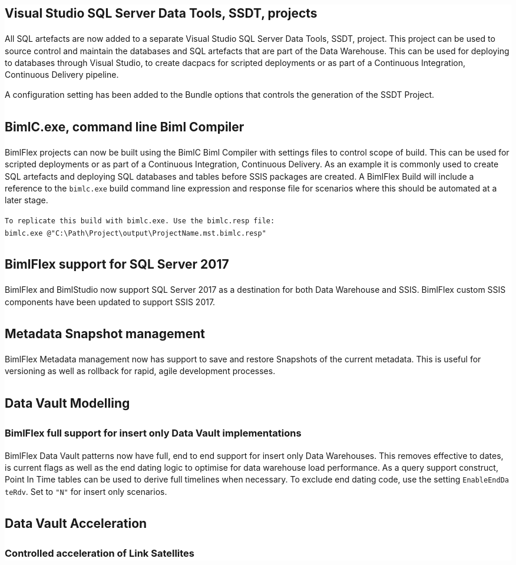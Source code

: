 ## Visual Studio SQL Server Data Tools, SSDT, projects

All SQL artefacts are now added to a separate Visual Studio SQL Server Data Tools, SSDT, project. This project can be used to source control and maintain the databases and SQL artefacts that are part of the Data Warehouse. This can be used for deploying to databases through Visual Studio, to create dacpacs for scripted deployments or as part of a Continuous Integration, Continuous Delivery pipeline.

A configuration setting has been added to the Bundle options that controls the generation of the SSDT Project.

## BimlC.exe, command line Biml Compiler

BimlFlex projects can now be built using the BimlC Biml Compiler with settings files to control scope of build. This can be used for scripted deployments or as part of a Continuous Integration, Continuous Delivery. As an example it is commonly used to create SQL artefacts and deploying SQL databases and tables before SSIS packages are created.
A BimlFlex Build will include a reference to the `bimlc.exe` build command line expression and response file for scenarios where this should be automated at a later stage.

```batchfile
To replicate this build with bimlc.exe. Use the bimlc.resp file:
bimlc.exe @"C:\Path\Project\output\ProjectName.mst.bimlc.resp"
```

## BimlFlex support for SQL Server 2017

BimlFlex and BimlStudio now support SQL Server 2017 as a destination for both Data Warehouse and SSIS. BimlFlex custom SSIS components have been updated to support SSIS 2017.

## Metadata Snapshot management

BimlFlex Metadata management now has support to save and restore Snapshots of the current metadata. This is useful for versioning as well as rollback for rapid, agile development processes.

## Data Vault Modelling

### BimlFlex full support for insert only Data Vault implementations

BimlFlex Data Vault patterns now have full, end to end support for insert only Data Warehouses. This removes effective to dates, is current flags as well as the end dating logic to optimise for data warehouse load performance. As a query support construct, Point In Time tables can be used to derive full timelines when necessary.
To exclude end dating code, use the setting `EnableEndDateRdv`. Set to `"N"` for insert only scenarios.

## Data Vault Acceleration

### Controlled acceleration of Link Satellites
